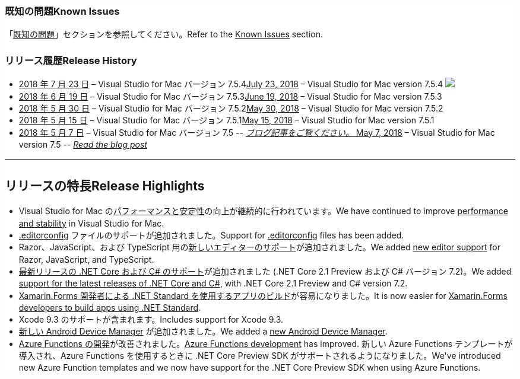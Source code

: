 
### <a name="known-issues"></a><span data-ttu-id="09f17-117">既知の問題</span><span class="sxs-lookup"><span data-stu-id="09f17-117">Known Issues</span></span>
<span data-ttu-id="09f17-118">「[既知の問題](#knownissues)」セクションを参照してください。</span><span class="sxs-lookup"><span data-stu-id="09f17-118">Refer to the [Known Issues](#knownissues) section.</span></span>

### <a name="release-history"></a><span data-ttu-id="09f17-119">リリース履歴</span><span class="sxs-lookup"><span data-stu-id="09f17-119">Release History</span></span>

- <span data-ttu-id="09f17-120">[2018 年 7 月 23 日](#7.5.4) – Visual Studio for Mac バージョン 7.5.4</span><span class="sxs-lookup"><span data-stu-id="09f17-120">[July 23, 2018](#7.5.4) – Visual Studio for Mac version 7.5.4</span></span> <img src="media/New_button_bg2.svg">
- <span data-ttu-id="09f17-121">[2018 年 6 月 19 日](#7.5.3) – Visual Studio for Mac バージョン 7.5.3</span><span class="sxs-lookup"><span data-stu-id="09f17-121">[June 19, 2018](#7.5.3) – Visual Studio for Mac version 7.5.3</span></span>
- <span data-ttu-id="09f17-122">[2018 年 5 月 30 日](#7.5.2) – Visual Studio for Mac バージョン 7.5.2</span><span class="sxs-lookup"><span data-stu-id="09f17-122">[May 30, 2018](#7.5.2) – Visual Studio for Mac version 7.5.2</span></span> 
- <span data-ttu-id="09f17-123">[2018 年 5 月 15 日](#7.5.1) – Visual Studio for Mac バージョン 7.5.1</span><span class="sxs-lookup"><span data-stu-id="09f17-123">[May 15, 2018](#7.5.1) – Visual Studio for Mac version 7.5.1</span></span>
- <span data-ttu-id="09f17-124">[2018 年 5 月 7 日](#rtw) – Visual Studio for Mac バージョン 7.5 -- [_ブログ記事をご覧ください。_ ](https://aka.ms/build2018-vs4macannounce)</span><span class="sxs-lookup"><span data-stu-id="09f17-124">[May 7, 2018](#rtw) – Visual Studio for Mac version 7.5  -- [_Read the blog post_](https://aka.ms/build2018-vs4macannounce)</span></span>

****

## <a name="release-highlights"></a><span data-ttu-id="09f17-125">**リリースの特長**</span><span class="sxs-lookup"><span data-stu-id="09f17-125">**Release Highlights**</span></span>

- <span data-ttu-id="09f17-126">Visual Studio for Mac の[パフォーマンスと安定性](#performance)の向上が継続的に行われています。</span><span class="sxs-lookup"><span data-stu-id="09f17-126">We have continued to improve [performance and stability](#performance) in Visual Studio for Mac.</span></span> 
- <span data-ttu-id="09f17-127">[.editorconfig](#editorconfig) ファイルのサポートが追加されました。</span><span class="sxs-lookup"><span data-stu-id="09f17-127">Support for [.editorconfig](#editorconfig) files has been added.</span></span>
- <span data-ttu-id="09f17-128">Razor、JavaScript、および TypeScript 用の[新しいエディターのサポート](#webdev)が追加されました。</span><span class="sxs-lookup"><span data-stu-id="09f17-128">We added [new editor support](#webdev) for Razor, JavaScript, and TypeScript.</span></span> 
- <span data-ttu-id="09f17-129">[最新リリースの .NET Core および C# のサポート](#dotnetcore)が追加されました (.NET Core 2.1 Preview および C# バージョン 7.2)。</span><span class="sxs-lookup"><span data-stu-id="09f17-129">We added [support for the latest releases of .NET Core and C#](#dotnetcore), with .NET Core 2.1 Preview and C# version 7.2.</span></span> 
- <span data-ttu-id="09f17-130">[Xamarin.Forms 開発者による .NET Standard を使用するアプリのビルド](#xamarinforms)が容易になりました。</span><span class="sxs-lookup"><span data-stu-id="09f17-130">It is now easier for [Xamarin.Forms developers to build apps using .NET Standard](#xamarinforms).</span></span>
- <span data-ttu-id="09f17-131">Xcode 9.3 のサポートが含まれます。</span><span class="sxs-lookup"><span data-stu-id="09f17-131">Includes support for Xcode 9.3.</span></span>
- <span data-ttu-id="09f17-132">[新しい Android Device Manager](#devicemanager) が追加されました。</span><span class="sxs-lookup"><span data-stu-id="09f17-132">We added a [new Android Device Manager](#devicemanager).</span></span>
- <span data-ttu-id="09f17-133">[Azure Functions の開発](#azurefunctions)が改善されました。</span><span class="sxs-lookup"><span data-stu-id="09f17-133">[Azure Functions development](#azurefunctions) has improved.</span></span> <span data-ttu-id="09f17-134">新しい Azure Functions テンプレートが導入され、Azure Functions を使用するときに .NET Core Preview SDK がサポートされるようになりました。</span><span class="sxs-lookup"><span data-stu-id="09f17-134">We've introduced new Azure Function templates and we now have support for the .NET Core Preview SDK when using Azure Functions.</span></span> 
